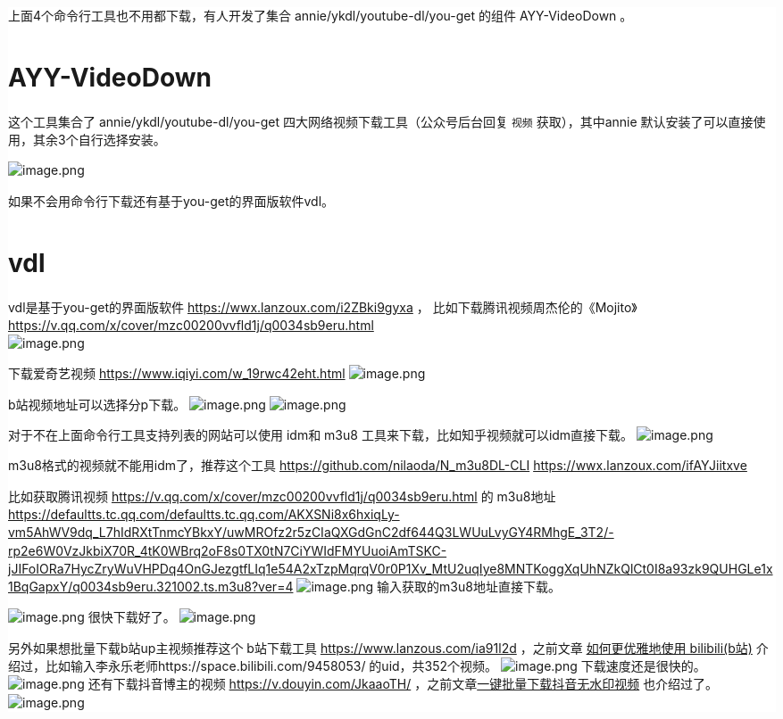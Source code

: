 上面4个命令行工具也不用都下载，有人开发了集合 annie/ykdl/youtube-dl/you-get 的组件 AYY-VideoDown 。
# AYY-VideoDown
 这个工具集合了 annie/ykdl/youtube-dl/you-get 四大网络视频下载工具（公众号后台回复 `视频` 获取），其中annie 默认安装了可以直接使用，其余3个自行选择安装。 

![image.png](https://upload-images.jianshu.io/upload_images/23152173-60a422a786e5715b.png?imageMogr2/auto-orient/strip%7CimageView2/2/w/1240)

如果不会用命令行下载还有基于you-get的界面版软件vdl。
# vdl
 vdl是基于you-get的界面版软件 https://wwx.lanzoux.com/i2ZBki9gyxa
， 比如下载腾讯视频周杰伦的《Mojito》  https://v.qq.com/x/cover/mzc00200vvfld1j/q0034sb9eru.html  
![image.png](https://upload-images.jianshu.io/upload_images/23152173-b0534653a0d16abc.png?imageMogr2/auto-orient/strip%7CimageView2/2/w/1240)

下载爱奇艺视频 https://www.iqiyi.com/w_19rwc42eht.html
![image.png](https://upload-images.jianshu.io/upload_images/23152173-db16e71fb9192b1b.png?imageMogr2/auto-orient/strip%7CimageView2/2/w/1240)

b站视频地址可以选择分p下载。 
![image.png](https://upload-images.jianshu.io/upload_images/23152173-bdfee9a3274e7277.png?imageMogr2/auto-orient/strip%7CimageView2/2/w/1240)
![image.png](https://upload-images.jianshu.io/upload_images/23152173-b6e48a8ccf81f2ac.png?imageMogr2/auto-orient/strip%7CimageView2/2/w/1240)

对于不在上面命令行工具支持列表的网站可以使用 idm和 m3u8 工具来下载，比如知乎视频就可以idm直接下载。
![image.png](https://upload-images.jianshu.io/upload_images/23152173-06363a8e49deb848.png?imageMogr2/auto-orient/strip%7CimageView2/2/w/1240)


m3u8格式的视频就不能用idm了，推荐这个工具 https://github.com/nilaoda/N_m3u8DL-CLI  https://wwx.lanzoux.com/ifAYJiitxve


比如获取腾讯视频 https://v.qq.com/x/cover/mzc00200vvfld1j/q0034sb9eru.html 的 m3u8地址 https://defaultts.tc.qq.com/defaultts.tc.qq.com/AKXSNi8x6hxiqLy-vm5AhWV9dq_L7hIdRXtTnmcYBkxY/uwMROfz2r5zCIaQXGdGnC2df644Q3LWUuLvyGY4RMhgE_3T2/-rp2e6W0VzJkbiX70R_4tK0WBrq2oF8s0TX0tN7CiYWIdFMYUuoiAmTSKC-jJIFoIORa7HycZryWuVHPDq4OnGJezgtfLIq1e54A2xTzpMqrqV0r0P1Xv_MtU2uqIye8MNTKoggXqUhNZkQlCt0I8a93zk9QUHGLe1x1BqGapxY/q0034sb9eru.321002.ts.m3u8?ver=4
![image.png](https://upload-images.jianshu.io/upload_images/23152173-f60378bdfae62307.png?imageMogr2/auto-orient/strip%7CimageView2/2/w/1240)
输入获取的m3u8地址直接下载。

![image.png](https://upload-images.jianshu.io/upload_images/23152173-61f4db78becd685e.png?imageMogr2/auto-orient/strip%7CimageView2/2/w/1240)
很快下载好了。
![image.png](https://upload-images.jianshu.io/upload_images/23152173-abdd076fcfb151c9.png?imageMogr2/auto-orient/strip%7CimageView2/2/w/1240)

另外如果想批量下载b站up主视频推荐这个 b站下载工具 https://www.lanzous.com/ia91l2d ，之前文章 [如何更优雅地使用 bilibili(b站)](https://mp.weixin.qq.com/s/a_lxHOQVA9RR_dYyzr56Gw) 介绍过，比如输入李永乐老师https://space.bilibili.com/9458053/ 的uid，共352个视频。
![image.png](https://upload-images.jianshu.io/upload_images/23152173-9805074e4906235d.png?imageMogr2/auto-orient/strip%7CimageView2/2/w/1240)
下载速度还是很快的。
![image.png](https://upload-images.jianshu.io/upload_images/23152173-1c8b9d982b2d48b9.png?imageMogr2/auto-orient/strip%7CimageView2/2/w/1240)
还有下载抖音博主的视频 https://v.douyin.com/JkaaoTH/ ，之前文章[一键批量下载抖音无水印视频](https://mp.weixin.qq.com/s/UhLx4cjkfNVsdUyod7te0g) 也介绍过了。
![image.png](https://upload-images.jianshu.io/upload_images/23152173-b98bcfb40e27c605.png?imageMogr2/auto-orient/strip%7CimageView2/2/w/1240)
